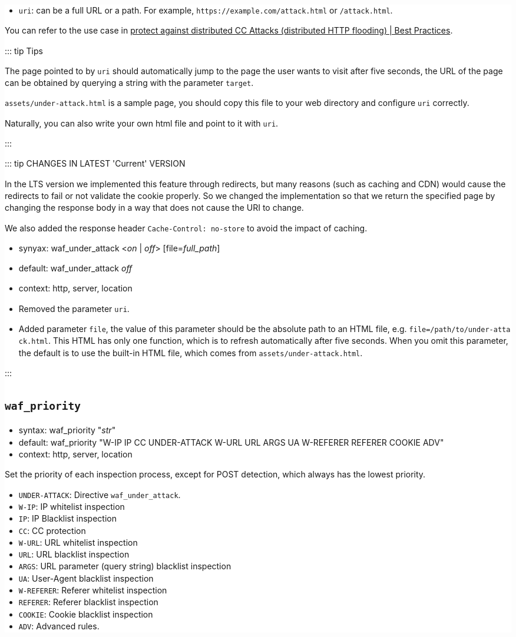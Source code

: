 * `uri`: can be a full URL or a path. For example, `https://example.com/attack.html` or `/attack.html`.

You can refer to the use case in [protect against distributed CC Attacks (distributed HTTP flooding) | Best Practices](/practice/protect-against-distributed-http-flood.md).

::: tip Tips

The page pointed to by `uri` should automatically jump to the page the user wants to visit after five seconds, the URL of the page can be obtained by querying a string with the parameter `target`.

`assets/under-attack.html` is a sample page, you should copy this file to your web directory and configure `uri` correctly.

Naturally, you can also write your own html file and point to it with `uri`.

:::


::: tip CHANGES IN LATEST 'Current' VERSION

In the LTS version we implemented this feature through redirects, but many reasons (such as caching and CDN) would cause the redirects to fail or not validate the cookie properly.
So we changed the implementation so that we return the specified page by changing the response body in a way that does not cause the URI to change.

We also added the response header `Cache-Control: no-store` to avoid the impact of caching.

* synyax: waf_under_attack \<*on* | *off*\> \[file=*full_path*\]
* default: waf_under_attack *off*
* context: http, server, location

* Removed the parameter `uri`.
* Added parameter `file`, the value of this parameter should be the absolute path to an HTML file, e.g. `file=/path/to/under-attack.html`. This HTML has only one function, which is to refresh automatically after five seconds. When you omit this parameter, the default is to use the built-in HTML file, which comes from `assets/under-attack.html`.

:::


## `waf_priority`

* syntax: waf_priority "*str*"
* default: waf_priority "W-IP IP CC UNDER-ATTACK W-URL URL ARGS UA W-REFERER REFERER COOKIE ADV"
* context: http, server, location

Set the priority of each inspection process, except for POST detection, which always has the lowest priority.

* `UNDER-ATTACK`: Directive `waf_under_attack`.
* `W-IP`: IP whitelist inspection
* `IP`: IP Blacklist inspection
* `CC`: CC protection
* `W-URL`: URL whitelist inspection
* `URL`: URL blacklist inspection
* `ARGS`: URL parameter (query string) blacklist inspection
* `UA`: User-Agent blacklist inspection
* `W-REFERER`: Referer whitelist inspection
* `REFERER`: Referer blacklist inspection
* `COOKIE`: Cookie blacklist inspection
* `ADV`: Advanced rules.
